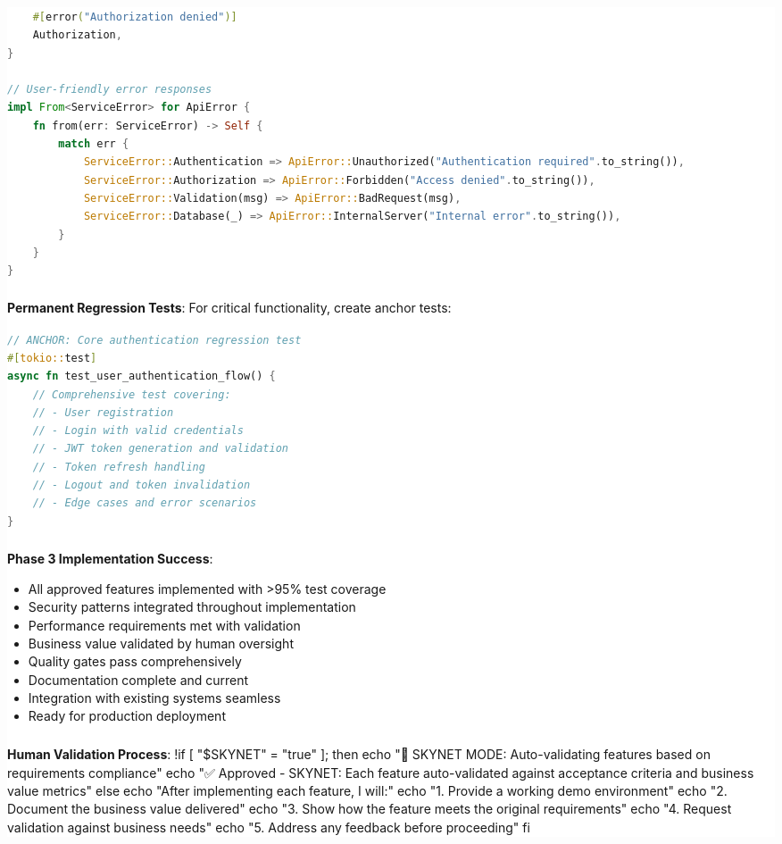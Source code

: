 ```rust
    #[error("Authorization denied")]
    Authorization,
}

// User-friendly error responses
impl From<ServiceError> for ApiError {
    fn from(err: ServiceError) -> Self {
        match err {
            ServiceError::Authentication => ApiError::Unauthorized("Authentication required".to_string()),
            ServiceError::Authorization => ApiError::Forbidden("Access denied".to_string()),
            ServiceError::Validation(msg) => ApiError::BadRequest(msg),
            ServiceError::Database(_) => ApiError::InternalServer("Internal error".to_string()),
        }
    }
}
```

### <anchor-test-patterns>
**Permanent Regression Tests**:
For critical functionality, create anchor tests:
```rust
// ANCHOR: Core authentication regression test
#[tokio::test]
async fn test_user_authentication_flow() {
    // Comprehensive test covering:
    // - User registration
    // - Login with valid credentials
    // - JWT token generation and validation
    // - Token refresh handling
    // - Logout and token invalidation
    // - Edge cases and error scenarios
}
```

### <success-criteria>
**Phase 3 Implementation Success**:
- All approved features implemented with >95% test coverage
- Security patterns integrated throughout implementation
- Performance requirements met with validation
- Business value validated by human oversight
- Quality gates pass comprehensively
- Documentation complete and current
- Integration with existing systems seamless
- Ready for production deployment

### <human-interaction-pattern>
**Human Validation Process**:
!if [ "$SKYNET" = "true" ]; then
    echo "🤖 SKYNET MODE: Auto-validating features based on requirements compliance"
    echo "✅ Approved - SKYNET: Each feature auto-validated against acceptance criteria and business value metrics"
else
    echo "After implementing each feature, I will:"
    echo "1. Provide a working demo environment"
    echo "2. Document the business value delivered"
    echo "3. Show how the feature meets the original requirements"
    echo "4. Request validation against business needs"
    echo "5. Address any feedback before proceeding"
fi
